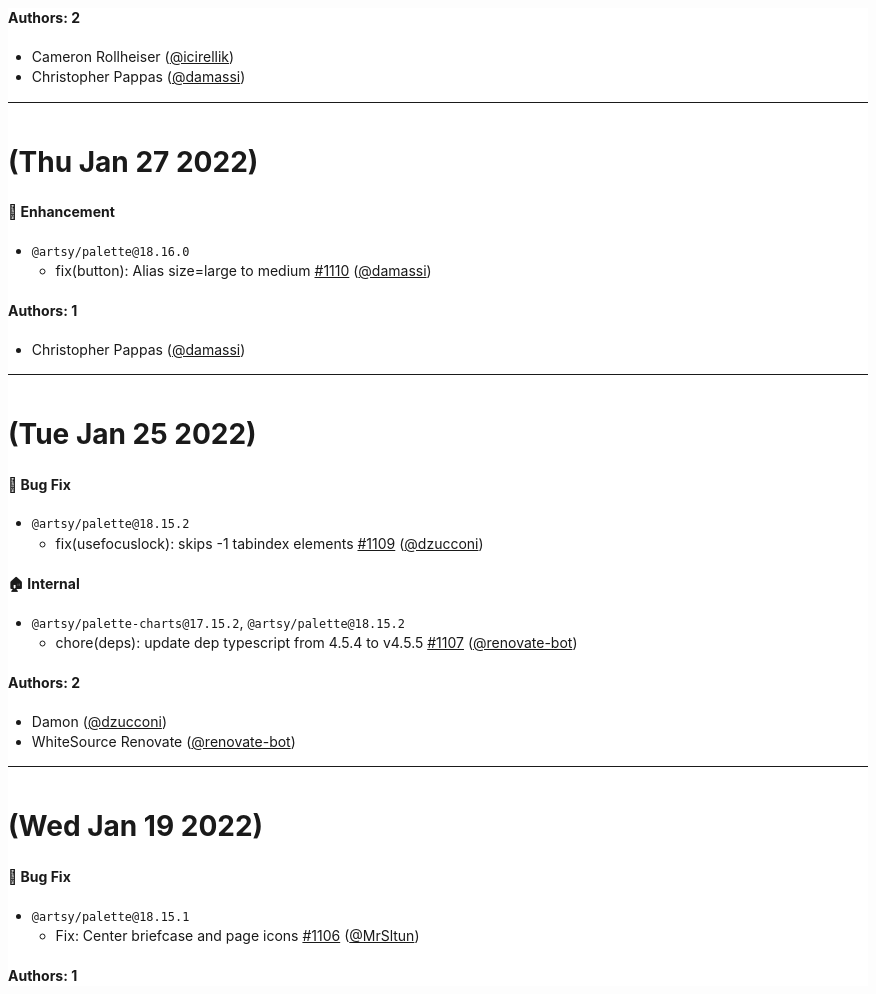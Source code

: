 #### Authors: 2

- Cameron Rollheiser ([@icirellik](https://github.com/icirellik))
- Christopher Pappas ([@damassi](https://github.com/damassi))

---

# (Thu Jan 27 2022)

#### 🚀  Enhancement

- `@artsy/palette@18.16.0`
  - fix(button): Alias size=large to medium [#1110](https://github.com/artsy/palette/pull/1110) ([@damassi](https://github.com/damassi))

#### Authors: 1

- Christopher Pappas ([@damassi](https://github.com/damassi))

---

# (Tue Jan 25 2022)

#### 🐛  Bug Fix

- `@artsy/palette@18.15.2`
  - fix(usefocuslock): skips -1 tabindex elements [#1109](https://github.com/artsy/palette/pull/1109) ([@dzucconi](https://github.com/dzucconi))

#### 🏠  Internal

- `@artsy/palette-charts@17.15.2`, `@artsy/palette@18.15.2`
  - chore(deps): update dep typescript from 4.5.4 to v4.5.5 [#1107](https://github.com/artsy/palette/pull/1107) ([@renovate-bot](https://github.com/renovate-bot))

#### Authors: 2

- Damon ([@dzucconi](https://github.com/dzucconi))
- WhiteSource Renovate ([@renovate-bot](https://github.com/renovate-bot))

---

# (Wed Jan 19 2022)

#### 🐛  Bug Fix

- `@artsy/palette@18.15.1`
  - Fix: Center briefcase and page icons [#1106](https://github.com/artsy/palette/pull/1106) ([@MrSltun](https://github.com/MrSltun))

#### Authors: 1
